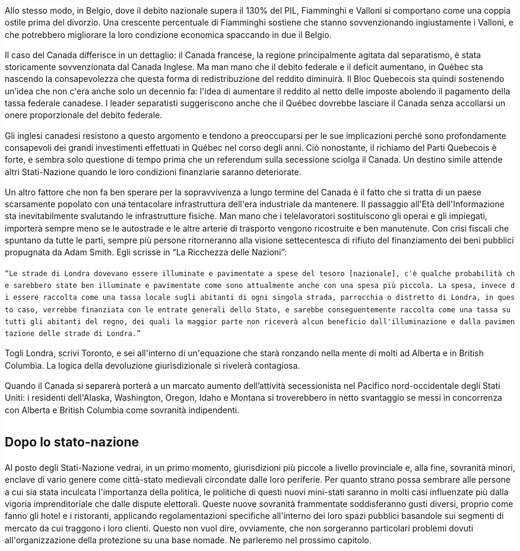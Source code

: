 Allo stesso modo, in Belgio, dove il debito nazionale supera il 130% del PIL, Fiamminghi e Valloni si comportano come una coppia ostile prima del divorzio. Una crescente percentuale di Fiamminghi sostiene che stanno sovvenzionando ingiustamente i Valloni, e che potrebbero migliorare la loro condizione economica spaccando in due il Belgio.

Il caso del Canada differisce in un dettaglio: il Canada francese, la regione principalmente  agitata dal separatismo, è stata storicamente sovvenzionata dal Canada Inglese. Ma man mano che il debito federale e il deficit aumentano, in Québec sta nascendo la consapevolezza che questa forma di redistribuzione del reddito diminuirà. Il Bloc Quebecois sta quindi sostenendo un’idea che non c'era anche solo un decennio fa: l'idea di aumentare il reddito al netto delle imposte abolendo il pagamento della tassa federale canadese. I leader separatisti suggeriscono anche che il Québec dovrebbe lasciare il Canada senza accollarsi un onere proporzionale del debito federale.

Gli inglesi canadesi resistono a questo argomento e tendono a preoccuparsi per le sue implicazioni perché sono profondamente consapevoli dei grandi investimenti effettuati in Québec nel corso degli anni. Ciò nonostante, il richiamo del Parti Quebecois è forte, e sembra solo questione di tempo prima che un referendum sulla secessione sciolga il Canada. Un destino simile attende altri Stati-Nazione quando le loro condizioni finanziarie saranno deteriorate.

Un altro fattore che non fa ben sperare per la sopravvivenza a lungo termine del Canada è il fatto che si tratta di un paese scarsamente popolato con una tentacolare infrastruttura dell'era industriale da mantenere. Il passaggio all'Età dell'Informazione sta inevitabilmente svalutando le infrastrutture fisiche. Man mano che i telelavoratori sostituiscono gli operai e gli impiegati, importerà sempre meno se le autostrade e le altre arterie di trasporto vengono ricostruite e ben manutenute. Con crisi fiscali che spuntano da tutte le parti, sempre più persone ritorneranno alla visione settecentesca di rifiuto del finanziamento dei beni pubblici propugnata da Adam Smith. Egli scrisse in “La Ricchezza delle Nazioni”:

	“Le strade di Londra dovevano essere illuminate e pavimentate a spese del tesoro [nazionale], c'è qualche probabilità che sarebbero state ben illuminate e pavimentate come sono attualmente anche con una spesa più piccola. La spesa, invece di essere raccolta come una tassa locale sugli abitanti di ogni singola strada, parrocchia o distretto di Londra, in questo caso, verrebbe finanziata con le entrate generali dello Stato, e sarebbe conseguentemente raccolta come una tassa su tutti gli abitanti del regno, dei quali la maggior parte non riceverà alcun beneficio dall'illuminazione e dalla pavimentazione delle strade di Londra.”

Togli Londra, scrivi Toronto, e sei all'interno di un'equazione che starà ronzando nella mente di molti ad Alberta e in British Columbia. La logica della devoluzione giurisdizionale si rivelerà contagiosa.

Quando il Canada si separerà porterà a un marcato aumento dell’attività secessionista nel Pacifico nord-occidentale degli Stati Uniti: i residenti dell'Alaska, Washington, Oregon, Idaho e Montana si troverebbero in netto svantaggio se messi in concorrenza con Alberta e British Columbia come sovranità indipendenti.

## Dopo lo stato-nazione

Al posto degli Stati-Nazione vedrai, in un primo momento, giurisdizioni più piccole a livello provinciale e, alla fine, sovranità minori, enclave di vario genere come città-stato medievali circondate dalle loro periferie. Per quanto strano possa sembrare alle persone a cui sia stata inculcata l'importanza della politica, le politiche di questi nuovi mini-stati saranno in molti casi influenzate più dalla vigoria imprenditoriale che dalle dispute elettorali. Queste nuove sovranità frammentate soddisferanno gusti diversi, proprio come fanno gli hotel e i ristoranti, applicando regolamentazioni specifiche all'interno dei loro spazi pubblici basandole sui segmenti di mercato da cui traggono i loro clienti. Questo non vuol dire, ovviamente, che non sorgeranno particolari problemi dovuti all'organizzazione della protezione su una base nomade. Ne parleremo nel prossimo capitolo.
